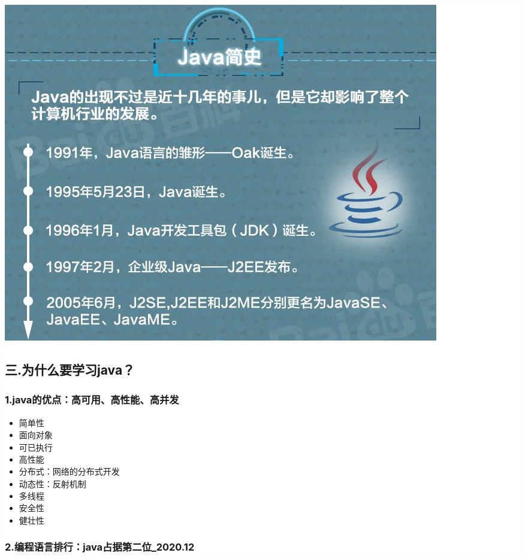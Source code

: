 ![image-20210109221825682](..\imgs\image-20210109221825682.png)

## 三.为什么要学习java？

### 1.java的优点：高可用、高性能、高并发

- 简单性
- 面向对象
- 可已执行
- 高性能
- 分布式：网络的分布式开发
- 动态性：反射机制
- 多线程
- 安全性
- 健壮性

### 2.编程语言排行：java占据第二位_2020.12

